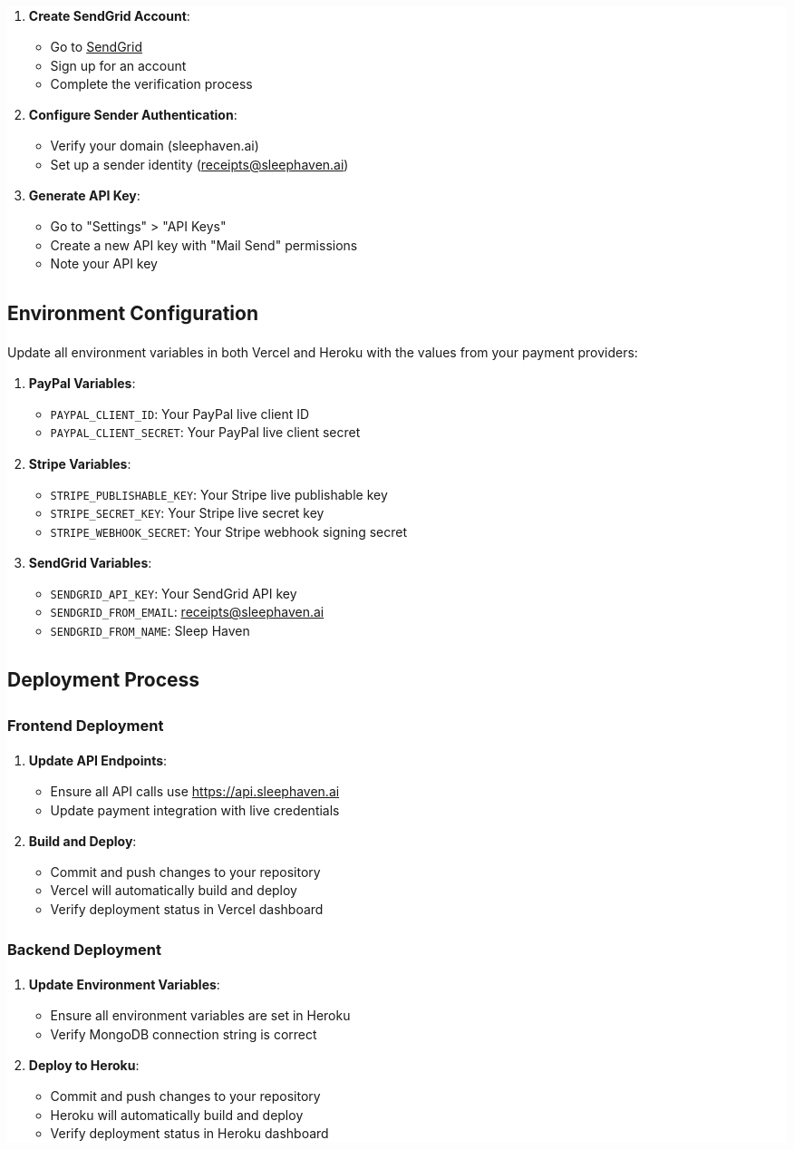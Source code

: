 1. **Create SendGrid Account**:
   - Go to [SendGrid](https://sendgrid.com)
   - Sign up for an account
   - Complete the verification process

2. **Configure Sender Authentication**:
   - Verify your domain (sleephaven.ai)
   - Set up a sender identity (receipts@sleephaven.ai)

3. **Generate API Key**:
   - Go to "Settings" > "API Keys"
   - Create a new API key with "Mail Send" permissions
   - Note your API key

## Environment Configuration

Update all environment variables in both Vercel and Heroku with the values from your payment providers:

1. **PayPal Variables**:
   - `PAYPAL_CLIENT_ID`: Your PayPal live client ID
   - `PAYPAL_CLIENT_SECRET`: Your PayPal live client secret

2. **Stripe Variables**:
   - `STRIPE_PUBLISHABLE_KEY`: Your Stripe live publishable key
   - `STRIPE_SECRET_KEY`: Your Stripe live secret key
   - `STRIPE_WEBHOOK_SECRET`: Your Stripe webhook signing secret

3. **SendGrid Variables**:
   - `SENDGRID_API_KEY`: Your SendGrid API key
   - `SENDGRID_FROM_EMAIL`: receipts@sleephaven.ai
   - `SENDGRID_FROM_NAME`: Sleep Haven

## Deployment Process

### Frontend Deployment

1. **Update API Endpoints**:
   - Ensure all API calls use https://api.sleephaven.ai
   - Update payment integration with live credentials

2. **Build and Deploy**:
   - Commit and push changes to your repository
   - Vercel will automatically build and deploy
   - Verify deployment status in Vercel dashboard

### Backend Deployment

1. **Update Environment Variables**:
   - Ensure all environment variables are set in Heroku
   - Verify MongoDB connection string is correct

2. **Deploy to Heroku**:
   - Commit and push changes to your repository
   - Heroku will automatically build and deploy
   - Verify deployment status in Heroku dashboard
